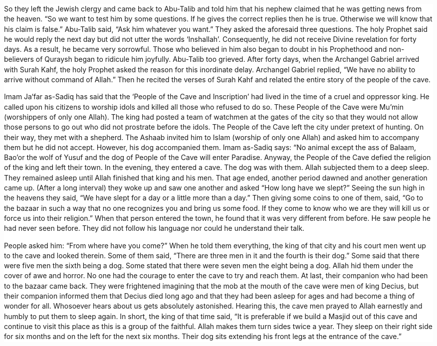 So they left the Jewish clergy and came back to Abu-Talib and told him
that his nephew claimed that he was getting news from the heaven. “So we
want to test him by some questions. If he gives the correct replies then
he is true. Otherwise we will know that his claim is false.” Abu-Talib
said, “Ask him whatever you want.” They asked the aforesaid three
questions. The holy Prophet said he would reply the next day but did not
utter the words ‘Inshallah’. Consequently, he did not receive Divine
revelation for forty days. As a result, he became very sorrowful. Those
who believed in him also began to doubt in his Prophethood and
non-believers of Quraysh began to ridicule him joyfully. Abu-Talib too
grieved. After forty days, when the Archangel Gabriel arrived with Surah
Kahf, the holy Prophet asked the reason for this inordinate delay.
Archangel Gabriel replied, “We have no ability to arrive without command
of Allah.” Then he recited the verses of Surah Kahf and related the
entire story of the people of the cave.

Imam Ja‘far as-Sadiq has said that the ‘People of the Cave and
Inscription’ had lived in the time of a cruel and oppressor king. He
called upon his citizens to worship idols and killed all those who
refused to do so. These People of the Cave were Mu’min (worshippers of
only one Allah). The king had posted a team of watchmen at the gates of
the city so that they would not allow those persons to go out who did
not prostrate before the idols. The People of the Cave left the city
under pretext of hunting. On their way, they met with a shepherd. The
Ashaab invited him to Islam (worship of only one Allah) and asked him to
accompany them but he did not accept. However, his dog accompanied them.
Imam as-Sadiq says: “No animal except the ass of Balaam, Bao’or the wolf
of Yusuf and the dog of People of the Cave will enter Paradise. Anyway,
the People of the Cave defied the religion of the king and left their
town. In the evening, they entered a cave. The dog was with them. Allah
subjected them to a deep sleep. They remained asleep until Allah
finished that king and his men. That age ended, another period dawned
and another generation came up. (After a long interval) they woke up and
saw one another and asked “How long have we slept?” Seeing the sun high
in the heavens they said, “We have slept for a day or a little more than
a day.” Then giving some coins to one of them, said, “Go to the bazaar
in such a way that no one recognizes you and bring us some food. If they
come to know who we are they will kill us or force us into their
religion.” When that person entered the town, he found that it was very
different from before. He saw people he had never seen before. They did
not follow his language nor could he understand their talk.

People asked him: “From where have you come?” When he told them
everything, the king of that city and his court men went up to the cave
and looked therein. Some of them said, “There are three men in it and
the fourth is their dog.” Some said that there were five men the sixth
being a dog. Some stated that there were seven men the eight being a
dog. Allah hid them under the cover of awe and horror. No one had the
courage to enter the cave to try and reach them. At last, their
companion who had been to the bazaar came back. They were frightened
imagining that the mob at the mouth of the cave were men of king Decius,
but their companion informed them that Decius died long ago and that
they had been asleep for ages and had become a thing of wonder for all.
Whosoever hears about us gets absolutely astonished. Hearing this, the
cave men prayed to Allah earnestly and humbly to put them to sleep
again. In short, the king of that time said, “It is preferable if we
build a Masjid out of this cave and continue to visit this place as this
is a group of the faithful. Allah makes them turn sides twice a year.
They sleep on their right side for six months and on the left for the
next six months. Their dog sits extending his front legs at the entrance
of the cave.”
